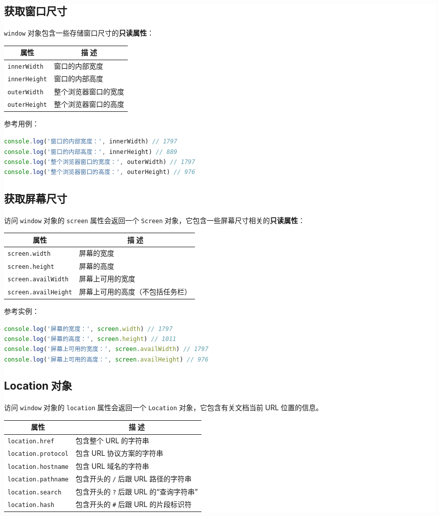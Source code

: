   

## 获取窗口尺寸

`window` 对象包含一些存储窗口尺寸的**只读属性**：

| 属性          | 描 述                |
| ------------- | -------------------- |
| `innerWidth`  | 窗口的内部宽度       |
| `innerHeight` | 窗口的内部高度       |
| `outerWidth`  | 整个浏览器窗口的宽度 |
| `outerHeight` | 整个浏览器窗口的高度 |

参考用例：

```js
console.log('窗口的内部宽度：', innerWidth)	// 1797
console.log('窗口的内部高度：', innerHeight) // 889
console.log('整个浏览器窗口的宽度：', outerWidth) // 1797
console.log('整个浏览器窗口的高度：', outerHeight) // 976
```

## 获取屏幕尺寸

访问 `window` 对象的 `screen` 属性会返回一个 `Screen` 对象，它包含一些屏幕尺寸相关的**只读属性**：

| 属性                 | 描 述                            |
| -------------------- | -------------------------------- |
| `screen.width`       | 屏幕的宽度                       |
| `screen.height`      | 屏幕的高度                       |
| `screen.availWidth`  | 屏幕上可用的宽度                 |
| `screen.availHeight` | 屏幕上可用的高度（不包括任务栏） |

参考实例：

```js
console.log('屏幕的宽度：', screen.width)	// 1797
console.log('屏幕的高度：', screen.height) // 1011
console.log('屏幕上可用的宽度：', screen.availWidth) // 1797
console.log('屏幕上可用的高度：', screen.availHeight) // 976
```

## Location 对象

访问 `window` 对象的 `location` 属性会返回一个 `Location` 对象，它包含有关文档当前 URL 位置的信息。

| 属性                | 描 述                                  |
| ------------------- | -------------------------------------- |
| `location.href`     | 包含整个 URL 的字符串                  |
| `location.protocol` | 包含 URL 协议方案的字符串              |
| `location.hostname` | 包含 URL 域名的字符串                  |
| `location.pathname` | 包含开头的 `/` 后跟 URL 路径的字符串   |
| `location.search`   | 包含开头的 `?` 后跟 URL 的“查询字符串” |
| `location.hash`     | 包含开头的 `#` 后跟 URL 的片段标识符   |
